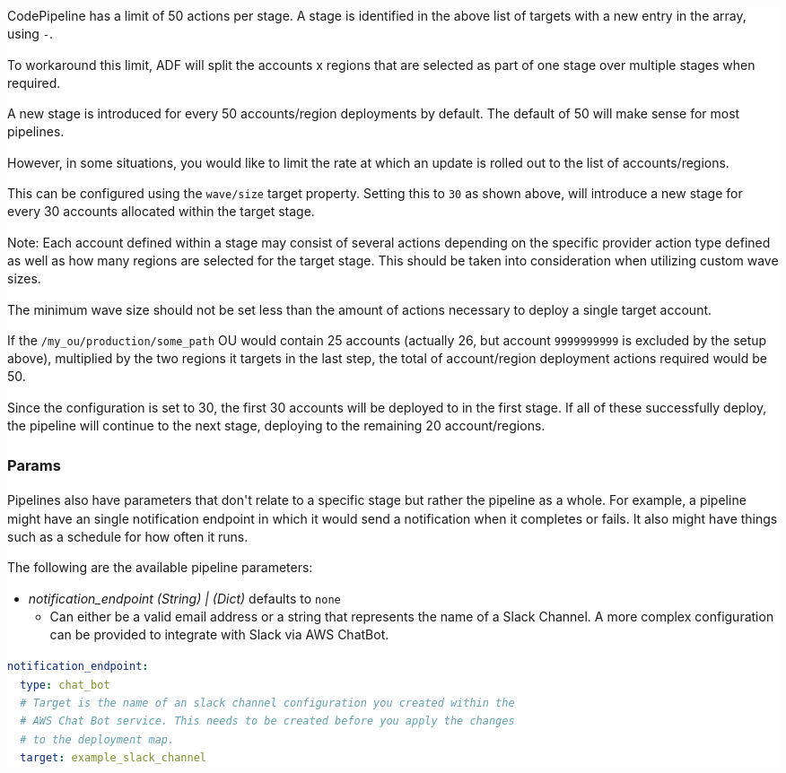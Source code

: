 CodePipeline has a limit of 50 actions per stage.
A stage is identified in the above list of targets with a new entry in the
array, using `-`.

To workaround this limit, ADF will split the accounts x regions that are
selected as part of one stage over multiple stages when required.

A new stage is introduced for every 50 accounts/region deployments by default.
The default of 50 will make sense for most pipelines.

However, in some situations, you would like to limit the rate at which an
update is rolled out to the list of accounts/regions.

This can be configured using the `wave/size` target property. Setting this to
`30` as shown above, will introduce a new stage for every 30 accounts allocated
within the target stage.

Note: Each account defined within a stage may consist of several actions
depending on the specific provider action type defined as well as how many
regions are selected for the target stage. This should be taken into
consideration when utilizing custom wave sizes.

The minimum wave size should not be set less than the amount of actions
necessary to deploy a single target account.

If the `/my_ou/production/some_path` OU would contain 25 accounts (actually 26,
but account `9999999999` is excluded by the setup above), multiplied by the two
regions it targets in the last step, the total of account/region deployment
actions required would be 50.

Since the configuration is set to 30, the first 30 accounts will be deployed to
in the first stage. If all of these successfully deploy, the pipeline will
continue to the next stage, deploying to the remaining 20 account/regions.

### Params

Pipelines also have parameters that don't relate to a specific stage but rather
the pipeline as a whole. For example, a pipeline might have an single
notification endpoint in which it would send a notification when it completes
or fails. It also might have things such as a schedule for how often it runs.

The following are the available pipeline parameters:

- *notification_endpoint* *(String) | (Dict)* defaults to `none`
  - Can either be a valid email address or a string that represents the name of
    a Slack Channel. A more complex configuration can be provided to integrate
    with Slack via AWS ChatBot.

```yaml
notification_endpoint:
  type: chat_bot
  # Target is the name of an slack channel configuration you created within the
  # AWS Chat Bot service. This needs to be created before you apply the changes
  # to the deployment map.
  target: example_slack_channel
```
